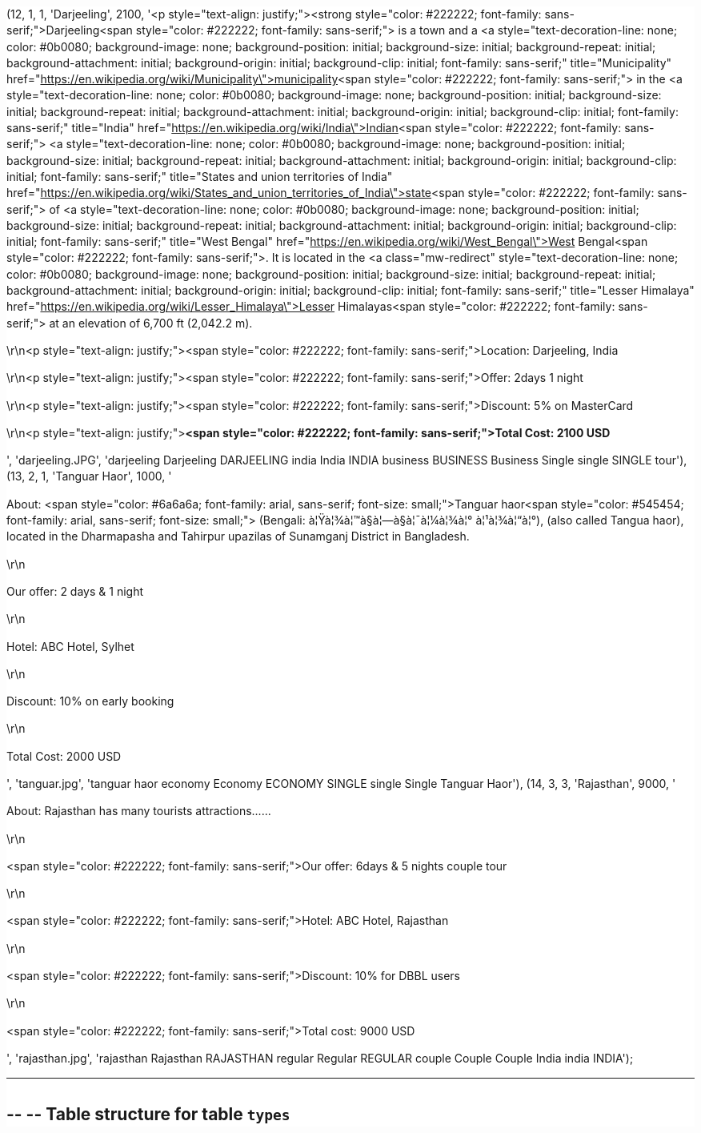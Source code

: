 (12, 1, 1, 'Darjeeling', 2100, '<p style=\"text-align: justify;\"><strong style=\"color: #222222; font-family: sans-serif;\">Darjeeling</strong><span style=\"color: #222222; font-family: sans-serif;\">&nbsp;is a town and a&nbsp;</span><a style=\"text-decoration-line: none; color: #0b0080; background-image: none; background-position: initial; background-size: initial; background-repeat: initial; background-attachment: initial; background-origin: initial; background-clip: initial; font-family: sans-serif;\" title=\"Municipality\" href=\"https://en.wikipedia.org/wiki/Municipality\">municipality</a><span style=\"color: #222222; font-family: sans-serif;\">&nbsp;in the&nbsp;</span><a style=\"text-decoration-line: none; color: #0b0080; background-image: none; background-position: initial; background-size: initial; background-repeat: initial; background-attachment: initial; background-origin: initial; background-clip: initial; font-family: sans-serif;\" title=\"India\" href=\"https://en.wikipedia.org/wiki/India\">Indian</a><span style=\"color: #222222; font-family: sans-serif;\">&nbsp;</span><a style=\"text-decoration-line: none; color: #0b0080; background-image: none; background-position: initial; background-size: initial; background-repeat: initial; background-attachment: initial; background-origin: initial; background-clip: initial; font-family: sans-serif;\" title=\"States and union territories of India\" href=\"https://en.wikipedia.org/wiki/States_and_union_territories_of_India\">state</a><span style=\"color: #222222; font-family: sans-serif;\">&nbsp;of&nbsp;</span><a style=\"text-decoration-line: none; color: #0b0080; background-image: none; background-position: initial; background-size: initial; background-repeat: initial; background-attachment: initial; background-origin: initial; background-clip: initial; font-family: sans-serif;\" title=\"West Bengal\" href=\"https://en.wikipedia.org/wiki/West_Bengal\">West Bengal</a><span style=\"color: #222222; font-family: sans-serif;\">. It is located in the&nbsp;</span><a class=\"mw-redirect\" style=\"text-decoration-line: none; color: #0b0080; background-image: none; background-position: initial; background-size: initial; background-repeat: initial; background-attachment: initial; background-origin: initial; background-clip: initial; font-family: sans-serif;\" title=\"Lesser Himalaya\" href=\"https://en.wikipedia.org/wiki/Lesser_Himalaya\">Lesser Himalayas</a><span style=\"color: #222222; font-family: sans-serif;\">&nbsp;at an elevation of 6,700&nbsp;ft (2,042.2&nbsp;m).</span></p>\r\n<p style=\"text-align: justify;\"><span style=\"color: #222222; font-family: sans-serif;\">Location: Darjeeling, India</span></p>\r\n<p style=\"text-align: justify;\"><span style=\"color: #222222; font-family: sans-serif;\">Offer: 2days 1 night</span></p>\r\n<p style=\"text-align: justify;\"><span style=\"color: #222222; font-family: sans-serif;\">Discount: 5% on MasterCard</span></p>\r\n<p style=\"text-align: justify;\"><strong><span style=\"color: #222222; font-family: sans-serif;\">Total Cost: 2100 USD</span></strong></p>', 'darjeeling.JPG', 'darjeeling Darjeeling DARJEELING india India INDIA business BUSINESS Business Single single SINGLE tour'),
(13, 2, 1, 'Tanguar Haor', 1000, '<p>About:&nbsp;<span style=\"color: #6a6a6a; font-family: arial, sans-serif; font-size: small;\">Tanguar haor</span><span style=\"color: #545454; font-family: arial, sans-serif; font-size: small;\">&nbsp;(Bengali: à¦Ÿà¦¾à¦™à§à¦—à§à¦¯à¦¼à¦¾à¦° à¦¹à¦¾à¦“à¦°), (also called Tangua haor), located in the Dharmapasha and Tahirpur upazilas of Sunamganj District in Bangladesh.</span></p>\r\n<p>Our offer: 2 days &amp; 1 night</p>\r\n<p>Hotel: ABC Hotel, Sylhet</p>\r\n<p>Discount: 10% on early booking</p>\r\n<p>Total Cost: 2000 USD</p>', 'tanguar.jpg', 'tanguar haor economy Economy ECONOMY SINGLE single Single Tanguar Haor'),
(14, 3, 3, 'Rajasthan', 9000, '<p>About: Rajasthan has many tourists attractions......</p>\r\n<p><span style=\"color: #222222; font-family: sans-serif;\">Our offer: 6days &amp; 5 nights couple tour</span></p>\r\n<p><span style=\"color: #222222; font-family: sans-serif;\">Hotel: ABC Hotel, Rajasthan</span></p>\r\n<p><span style=\"color: #222222; font-family: sans-serif;\">Discount: 10% for DBBL users</span></p>\r\n<p><span style=\"color: #222222; font-family: sans-serif;\">Total cost: 9000 USD</span></p>', 'rajasthan.jpg', 'rajasthan Rajasthan RAJASTHAN regular Regular REGULAR couple Couple Couple India india INDIA');

-- --------------------------------------------------------

--
-- Table structure for table `types`
--
